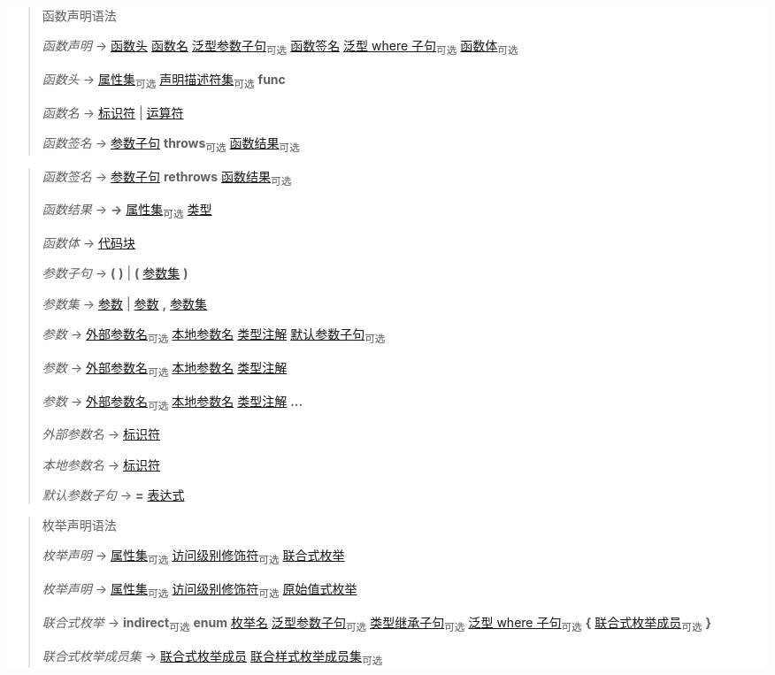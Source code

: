 
> 函数声明语法
>
> *函数声明* → [函数头](./06_Declarations.md#function_head) [函数名](./06_Declarations.md#function_name) [泛型参数子句](./09_Generic_Parameters_and_Arguments.md#generic_parameter_clause)<sub>可选</sub> [函数签名](./06_Declarations.md#function_signature) [泛型 where 子句](./09_Generic_Parameters_and_Arguments.md#generic_where_clause)<sub>可选</sub> [函数体](./06_Declarations.md#function_body)<sub>可选</sub>
>
> *函数头* → [属性集](./07_Attributes.md#attributes)<sub>可选</sub> [声明描述符集](./06_Declarations.md#declaration_specifiers)<sub>可选</sub> **func**
>
> *函数名* → [标识符](./02_Lexical_Structure.md#identifier) | [运算符](./02_Lexical_Structure.md#operator)
>
> *函数签名* → [参数子句](./06_Declarations.md#parameter_clause) **throws**<sub>可选</sub> [函数结果](./06_Declarations.md#function_result)<sub>可选</sub>
>

> *函数签名* → [参数子句](./06_Declarations.md#parameter_clause) **rethrows** [函数结果](./06_Declarations.md#function_result)<sub>可选</sub>
>
> *函数结果* → **->** [属性集](./07_Attributes.md#attributes)<sub>可选</sub> [类型](./03_Types.md#type)
>
> *函数体* → [代码块](./06_Declarations.md#code_block)
>
> *参数子句* → **(** **)** | **(** [参数集](./06_Declarations.md#parameter_list) **)**
>
> *参数集* → [参数](./06_Declarations.md#parameter) | [参数](./06_Declarations.md#parameter) **,** [参数集](./06_Declarations.md#parameter_list)
>
> *参数* → [外部参数名](./06_Declarations.md#parameter_name)<sub>可选</sub> [本地参数名](./06_Declarations.md#local_parameter_name) [类型注解](./03_Types.md#type_annotation) [默认参数子句](./06_Declarations.md#default_argument_clause)<sub>可选</sub>
>
> *参数* → [外部参数名](./06_Declarations.md#parameter_name)<sub>可选</sub> [本地参数名](./06_Declarations.md#local_parameter_name) [类型注解](./03_Types.md#type_annotation)
>
> *参数* → [外部参数名](./06_Declarations.md#parameter_name)<sub>可选</sub> [本地参数名](./06_Declarations.md#local_parameter_name) [类型注解](./03_Types.md#type_annotation) **...**
>
> *外部参数名* → [标识符](./02_Lexical_Structure.md#identifier)
>
> *本地参数名* → [标识符](./02_Lexical_Structure.md#identifier)
>
> *默认参数子句* → **=** [表达式](./04_Expressions.md#expression)
>



> 枚举声明语法
>
> *枚举声明* → [属性集](./07_Attributes.md#attributes)<sub>可选</sub> [访问级别修饰符](./07_Attributes.md#access-level-modifier)<sub>可选</sub> [联合式枚举](./06_Declarations.md#union_style_enum)
>
> *枚举声明* → [属性集](./07_Attributes.md#attributes)<sub>可选</sub> [访问级别修饰符](./07_Attributes.md#access-level-modifier)<sub>可选</sub> [原始值式枚举](./06_Declarations.md#raw-value-style-enum)
>
> *联合式枚举* → **indirect**<sub>可选</sub> **enum** [枚举名](./06_Declarations.md#enum_name) [泛型参数子句](./09_Generic_Parameters_and_Arguments.md#generic_parameter_clause)<sub>可选</sub> [类型继承子句](./03_Types.md#type-inheritance-clause)<sub>可选</sub> [泛型 where 子句](./09_Generic_Parameters_and_Arguments.md#generic_where_clause)<sub>可选</sub> **{** [联合式枚举成员](./06_Declarations.md#union_style_enum_members)<sub>可选</sub> **}**
>
> *联合式枚举成员集* → [联合式枚举成员](./06_Declarations.md#union_style_enum_member) [联合样式枚举成员集](./06_Declarations.md#union_style_enum_members)<sub>可选</sub>
>